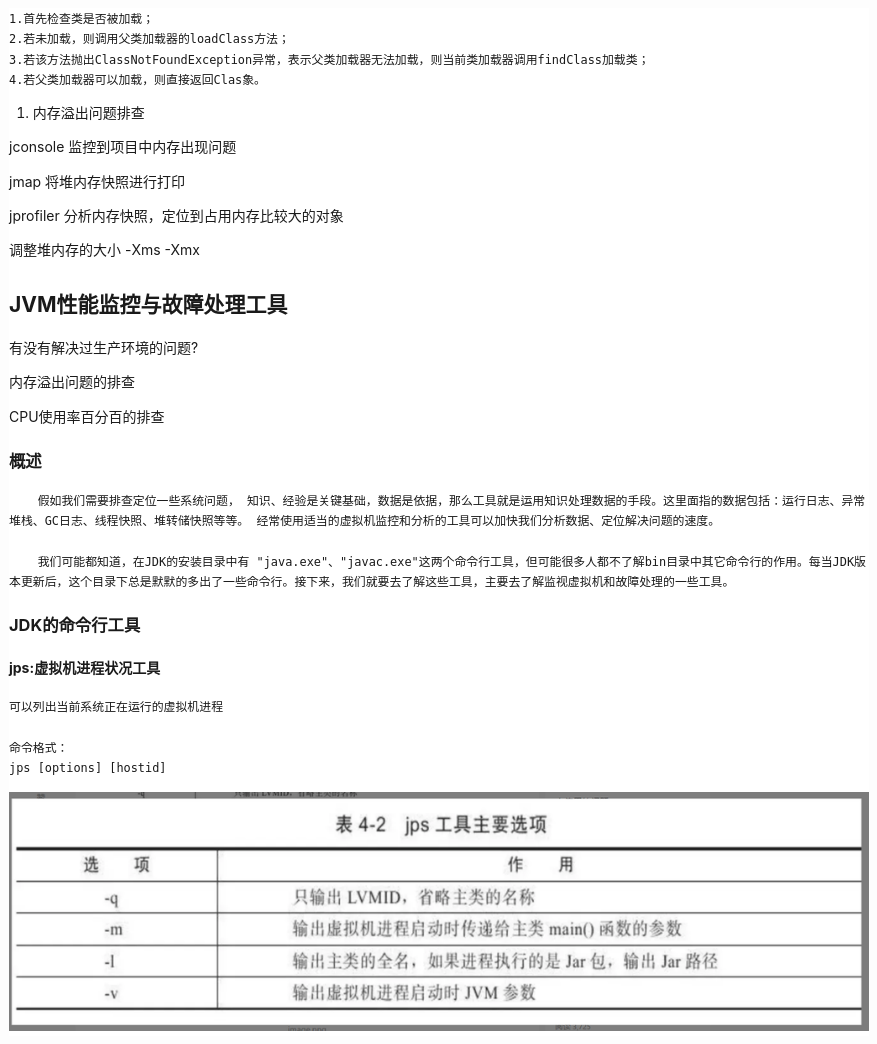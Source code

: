 ```
1.首先检查类是否被加载；
2.若未加载，则调用父类加载器的loadClass方法；
3.若该方法抛出ClassNotFoundException异常，表示父类加载器无法加载，则当前类加载器调用findClass加载类；
4.若父类加载器可以加载，则直接返回Clas象。
```

1. 内存溢出问题排查

jconsole   监控到项目中内存出现问题

jmap  将堆内存快照进行打印

jprofiler 分析内存快照，定位到占用内存比较大的对象

调整堆内存的大小  -Xms    -Xmx

## JVM性能监控与故障处理工具

有没有解决过生产环境的问题?

内存溢出问题的排查

CPU使用率百分百的排查



### 概述

```
	假如我们需要排查定位一些系统问题， 知识、经验是关键基础，数据是依据，那么工具就是运用知识处理数据的手段。这里面指的数据包括：运行日志、异常堆栈、GC日志、线程快照、堆转储快照等等。 经常使用适当的虚拟机监控和分析的工具可以加快我们分析数据、定位解决问题的速度。

	我们可能都知道，在JDK的安装目录中有 "java.exe"、"javac.exe"这两个命令行工具，但可能很多人都不了解bin目录中其它命令行的作用。每当JDK版本更新后，这个目录下总是默默的多出了一些命令行。接下来，我们就要去了解这些工具，主要去了解监视虚拟机和故障处理的一些工具。
```

### JDK的命令行工具

#### **jps:虚拟机进程状况工具**

```
可以列出当前系统正在运行的虚拟机进程

命令格式：
jps [options] [hostid]
```

![img](images/jvm_23.png)
